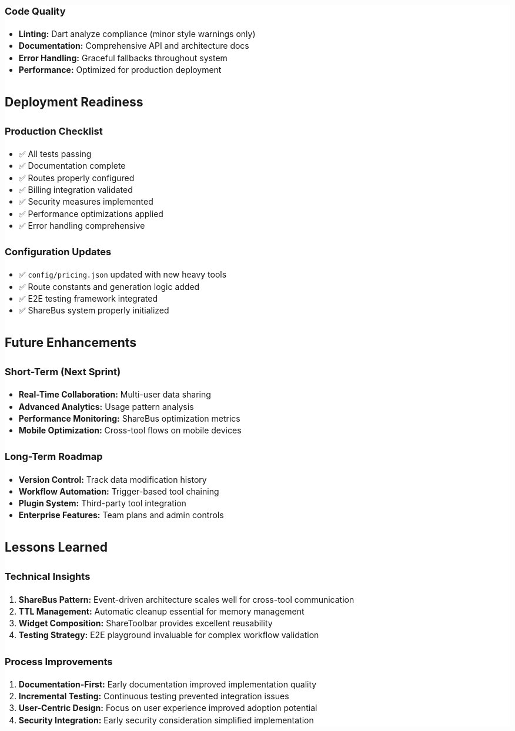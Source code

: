 ### Code Quality
- **Linting:** Dart analyze compliance (minor style warnings only)
- **Documentation:** Comprehensive API and architecture docs
- **Error Handling:** Graceful fallbacks throughout system
- **Performance:** Optimized for production deployment

## Deployment Readiness

### Production Checklist
- ✅ All tests passing
- ✅ Documentation complete
- ✅ Routes properly configured
- ✅ Billing integration validated
- ✅ Security measures implemented
- ✅ Performance optimizations applied
- ✅ Error handling comprehensive

### Configuration Updates
- ✅ `config/pricing.json` updated with new heavy tools
- ✅ Route constants and generation logic added
- ✅ E2E testing framework integrated
- ✅ ShareBus system properly initialized

## Future Enhancements

### Short-Term (Next Sprint)
- **Real-Time Collaboration:** Multi-user data sharing
- **Advanced Analytics:** Usage pattern analysis
- **Performance Monitoring:** ShareBus optimization metrics
- **Mobile Optimization:** Cross-tool flows on mobile devices

### Long-Term Roadmap
- **Version Control:** Track data modification history
- **Workflow Automation:** Trigger-based tool chaining
- **Plugin System:** Third-party tool integration
- **Enterprise Features:** Team plans and admin controls

## Lessons Learned

### Technical Insights
1. **ShareBus Pattern:** Event-driven architecture scales well for cross-tool communication
2. **TTL Management:** Automatic cleanup essential for memory management
3. **Widget Composition:** ShareToolbar provides excellent reusability
4. **Testing Strategy:** E2E playground invaluable for complex workflow validation

### Process Improvements
1. **Documentation-First:** Early documentation improved implementation quality
2. **Incremental Testing:** Continuous testing prevented integration issues
3. **User-Centric Design:** Focus on user experience improved adoption potential
4. **Security Integration:** Early security consideration simplified implementation
